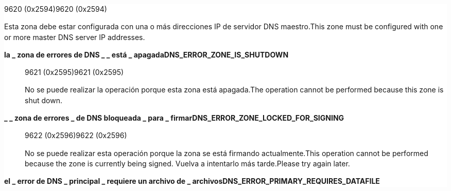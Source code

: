 <span data-ttu-id="11e41-395">9620 (0x2594)</span><span class="sxs-lookup"><span data-stu-id="11e41-395">9620 (0x2594)</span></span>
</dt> <dt>



<span data-ttu-id="11e41-396">Esta zona debe estar configurada con una o más direcciones IP de servidor DNS maestro.</span><span class="sxs-lookup"><span data-stu-id="11e41-396">This zone must be configured with one or more master DNS server IP addresses.</span></span>


</dt> </dl> </dd> <dt>

<span data-ttu-id="11e41-397"><span id="DNS_ERROR_ZONE_IS_SHUTDOWN"></span><span id="dns_error_zone_is_shutdown"></span>**la \_ zona de errores de DNS \_ \_ está \_ apagada**</span><span class="sxs-lookup"><span data-stu-id="11e41-397"><span id="DNS_ERROR_ZONE_IS_SHUTDOWN"></span><span id="dns_error_zone_is_shutdown"></span>**DNS\_ERROR\_ZONE\_IS\_SHUTDOWN**</span></span>
</dt> <dd> <dl> <dt>

<span data-ttu-id="11e41-398">9621 (0x2595)</span><span class="sxs-lookup"><span data-stu-id="11e41-398">9621 (0x2595)</span></span>
</dt> <dt>



<span data-ttu-id="11e41-399">No se puede realizar la operación porque esta zona está apagada.</span><span class="sxs-lookup"><span data-stu-id="11e41-399">The operation cannot be performed because this zone is shut down.</span></span>


</dt> </dl> </dd> <dt>

<span data-ttu-id="11e41-400"><span id="DNS_ERROR_ZONE_LOCKED_FOR_SIGNING"></span><span id="dns_error_zone_locked_for_signing"></span>**\_ \_ zona de errores \_ de DNS bloqueada \_ para \_ firmar**</span><span class="sxs-lookup"><span data-stu-id="11e41-400"><span id="DNS_ERROR_ZONE_LOCKED_FOR_SIGNING"></span><span id="dns_error_zone_locked_for_signing"></span>**DNS\_ERROR\_ZONE\_LOCKED\_FOR\_SIGNING**</span></span>
</dt> <dd> <dl> <dt>

<span data-ttu-id="11e41-401">9622 (0x2596)</span><span class="sxs-lookup"><span data-stu-id="11e41-401">9622 (0x2596)</span></span>
</dt> <dt>



<span data-ttu-id="11e41-402">No se puede realizar esta operación porque la zona se está firmando actualmente.</span><span class="sxs-lookup"><span data-stu-id="11e41-402">This operation cannot be performed because the zone is currently being signed.</span></span> <span data-ttu-id="11e41-403">Vuelva a intentarlo más tarde.</span><span class="sxs-lookup"><span data-stu-id="11e41-403">Please try again later.</span></span>


</dt> </dl> </dd> <dt>

<span data-ttu-id="11e41-404"><span id="DNS_ERROR_PRIMARY_REQUIRES_DATAFILE"></span><span id="dns_error_primary_requires_datafile"></span>**el \_ error de DNS \_ principal \_ requiere un archivo de \_ archivos**</span><span class="sxs-lookup"><span data-stu-id="11e41-404"><span id="DNS_ERROR_PRIMARY_REQUIRES_DATAFILE"></span><span id="dns_error_primary_requires_datafile"></span>**DNS\_ERROR\_PRIMARY\_REQUIRES\_DATAFILE**</span></span>
</dt> <dd> <dl> <dt>
